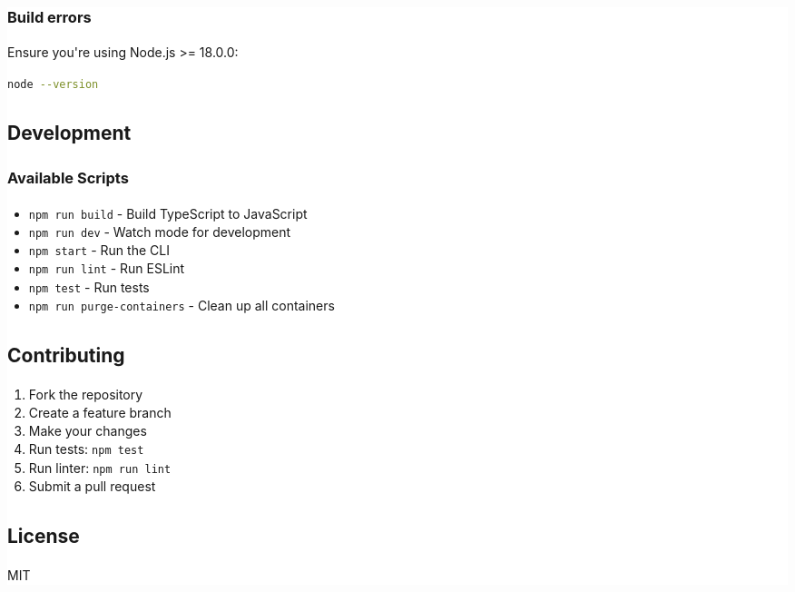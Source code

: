 ### Build errors

Ensure you're using Node.js >= 18.0.0:

```bash
node --version
```

## Development

### Available Scripts

- `npm run build` - Build TypeScript to JavaScript
- `npm run dev` - Watch mode for development
- `npm start` - Run the CLI
- `npm run lint` - Run ESLint
- `npm test` - Run tests
- `npm run purge-containers` - Clean up all containers

## Contributing

1. Fork the repository
2. Create a feature branch
3. Make your changes
4. Run tests: `npm test`
5. Run linter: `npm run lint`
6. Submit a pull request

## License

MIT
